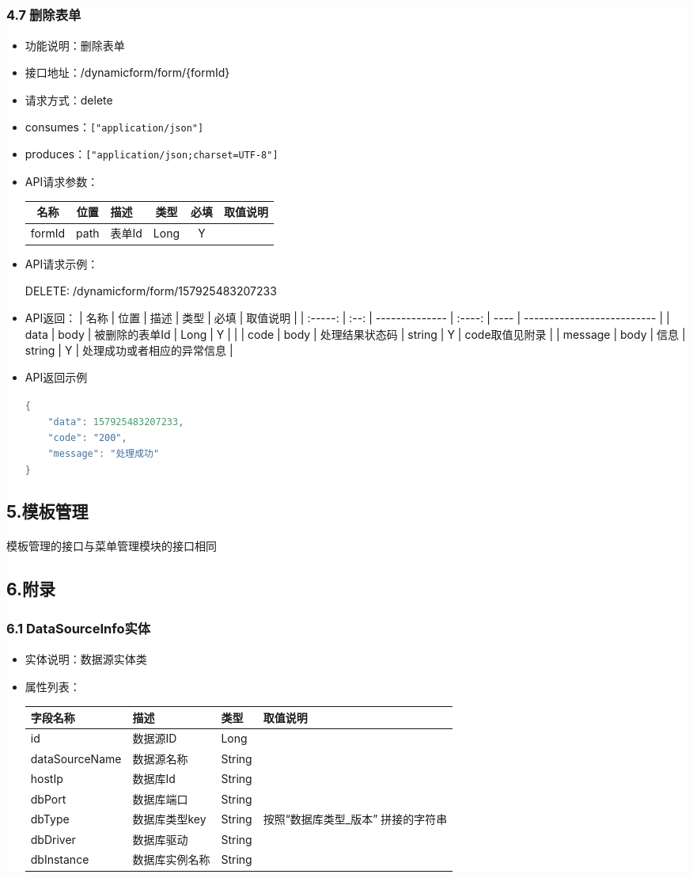 ### 4.7 删除表单

- 功能说明：删除表单

* 接口地址：/dynamicform/form/{formId}

* 请求方式：delete

* consumes：`["application/json"]`

* produces：`["application/json;charset=UTF-8"]`

* API请求参数：

  |  名称  | 位置 | 描述   | 类型 | 必填 | 取值说明 |
  | :----: | :--: | ------ | :--: | :--: | :------: |
  | formId | path | 表单Id | Long |  Y   |          |


* API请求示例：

  DELETE:  /dynamicform/form/157925483207233

* API返回：
|  名称   | 位置 | 描述           |  类型  | 必填 | 取值说明                   |
| :-----: | :--: | -------------- | :----: | ---- | -------------------------- |
|  data   | body | 被删除的表单Id |  Long  | Y    |                            |
|  code   | body | 处理结果状态码 | string | Y    | code取值见附录             |
| message | body | 信息           | string | Y    | 处理成功或者相应的异常信息 |

* API返回示例

  ```java
  {
      "data": 157925483207233,
      "code": "200",
      "message": "处理成功"
  }
  ```

## 5.模板管理

模板管理的接口与菜单管理模块的接口相同

## 6.附录

### 6.1 DataSourceInfo实体

- 实体说明：数据源实体类

- 属性列表：

  | 字段名称       | 描述           | 类型   | 取值说明                           |
  | -------------- | -------------- | ------ | ---------------------------------- |
  | id             | 数据源ID       | Long   |                                    |
  | dataSourceName | 数据源名称     | String |                                    |
  | hostIp         | 数据库Id       | String |                                    |
  | dbPort         | 数据库端口     | String |                                    |
  | dbType         | 数据库类型key  | String | 按照“数据库类型_版本” 拼接的字符串 |
  | dbDriver       | 数据库驱动     | String |                                    |
  | dbInstance     | 数据库实例名称 | String |                                    |